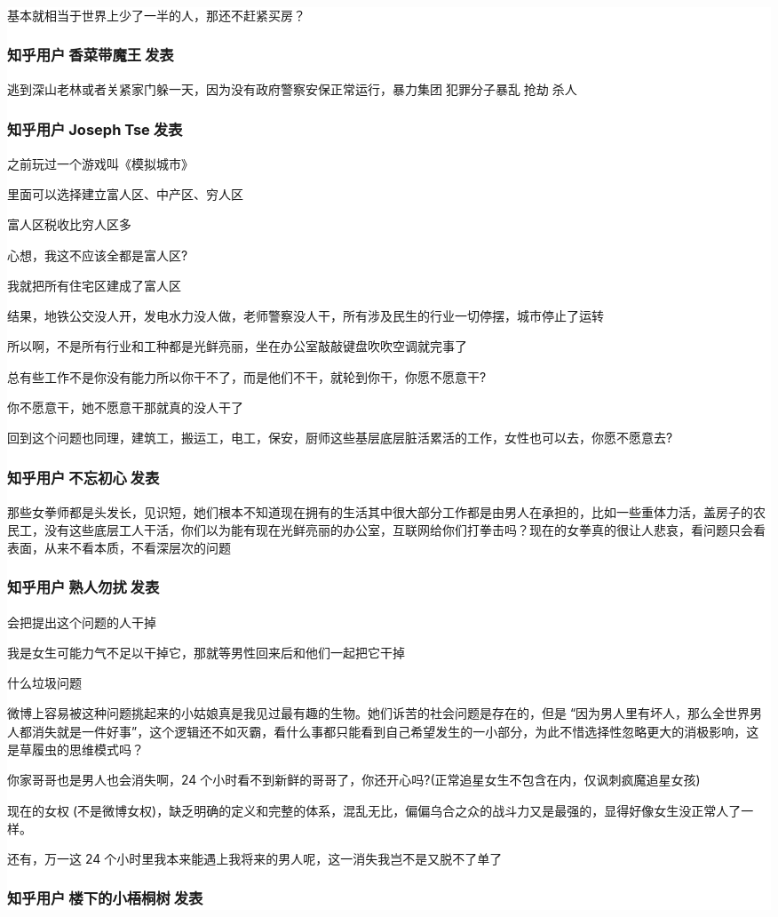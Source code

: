 基本就相当于世界上少了一半的人，那还不赶紧买房？
    
    
    
    
### 知乎用户 香菜带魔王 发表
    
逃到深山老林或者关紧家门躲一天，因为没有政府警察安保正常运行，暴力集团 犯罪分子暴乱 抢劫 杀人
    
    
    
    
### 知乎用户  Joseph Tse 发表
    
之前玩过一个游戏叫《模拟城市》

里面可以选择建立富人区、中产区、穷人区

富人区税收比穷人区多

心想，我这不应该全都是富人区?

我就把所有住宅区建成了富人区

结果，地铁公交没人开，发电水力没人做，老师警察没人干，所有涉及民生的行业一切停摆，城市停止了运转

所以啊，不是所有行业和工种都是光鲜亮丽，坐在办公室敲敲键盘吹吹空调就完事了

总有些工作不是你没有能力所以你干不了，而是他们不干，就轮到你干，你愿不愿意干?

你不愿意干，她不愿意干那就真的没人干了

回到这个问题也同理，建筑工，搬运工，电工，保安，厨师这些基层底层脏活累活的工作，女性也可以去，你愿不愿意去?
    
    
    
    
### 知乎用户  不忘初心 发表
    
那些女拳师都是头发长，见识短，她们根本不知道现在拥有的生活其中很大部分工作都是由男人在承担的，比如一些重体力活，盖房子的农民工，没有这些底层工人干活，你们以为能有现在光鲜亮丽的办公室，互联网给你们打拳击吗？现在的女拳真的很让人悲哀，看问题只会看表面，从来不看本质，不看深层次的问题
    
    
    
    
### 知乎用户 熟人勿扰 发表
    
会把提出这个问题的人干掉

我是女生可能力气不足以干掉它，那就等男性回来后和他们一起把它干掉

什么垃圾问题

微博上容易被这种问题挑起来的小姑娘真是我见过最有趣的生物。她们诉苦的社会问题是存在的，但是 “因为男人里有坏人，那么全世界男人都消失就是一件好事”，这个逻辑还不如灭霸，看什么事都只能看到自己希望发生的一小部分，为此不惜选择性忽略更大的消极影响，这是草履虫的思维模式吗？

你家哥哥也是男人也会消失啊，24 个小时看不到新鲜的哥哥了，你还开心吗?(正常追星女生不包含在内，仅讽刺疯魔追星女孩)

现在的女权 (不是微博女权)，缺乏明确的定义和完整的体系，混乱无比，偏偏乌合之众的战斗力又是最强的，显得好像女生没正常人了一样。

还有，万一这 24 个小时里我本来能遇上我将来的男人呢，这一消失我岂不是又脱不了单了
    
    
    
    
### 知乎用户 楼下的小梧桐树 发表
    